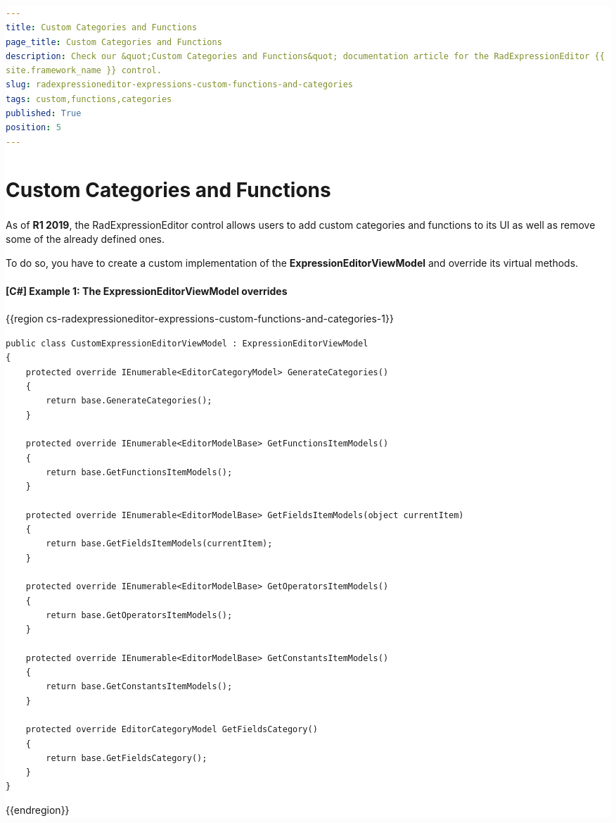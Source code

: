 ```yaml
---
title: Custom Categories and Functions
page_title: Custom Categories and Functions
description: Check our &quot;Custom Categories and Functions&quot; documentation article for the RadExpressionEditor {{ site.framework_name }} control.
slug: radexpressioneditor-expressions-custom-functions-and-categories
tags: custom,functions,categories
published: True
position: 5
---
```


# Custom Categories and Functions

As of **R1 2019**, the RadExpressionEditor control allows users to add custom categories and functions to its UI as well as remove some of the already defined ones.

To do so, you have to create a custom implementation of the **ExpressionEditorViewModel** and override its virtual methods.

#### [C#] Example 1: The ExpressionEditorViewModel overrides

{{region cs-radexpressioneditor-expressions-custom-functions-and-categories-1}}

    public class CustomExpressionEditorViewModel : ExpressionEditorViewModel
    {
        protected override IEnumerable<EditorCategoryModel> GenerateCategories()
        {
            return base.GenerateCategories();
        }

        protected override IEnumerable<EditorModelBase> GetFunctionsItemModels()
        {
            return base.GetFunctionsItemModels();
        }

        protected override IEnumerable<EditorModelBase> GetFieldsItemModels(object currentItem)
        {
            return base.GetFieldsItemModels(currentItem);
        }

        protected override IEnumerable<EditorModelBase> GetOperatorsItemModels()
        {
            return base.GetOperatorsItemModels();
        }

        protected override IEnumerable<EditorModelBase> GetConstantsItemModels()
        {
            return base.GetConstantsItemModels();
        }

        protected override EditorCategoryModel GetFieldsCategory()
        {
            return base.GetFieldsCategory();
        }
    }
{{endregion}}
